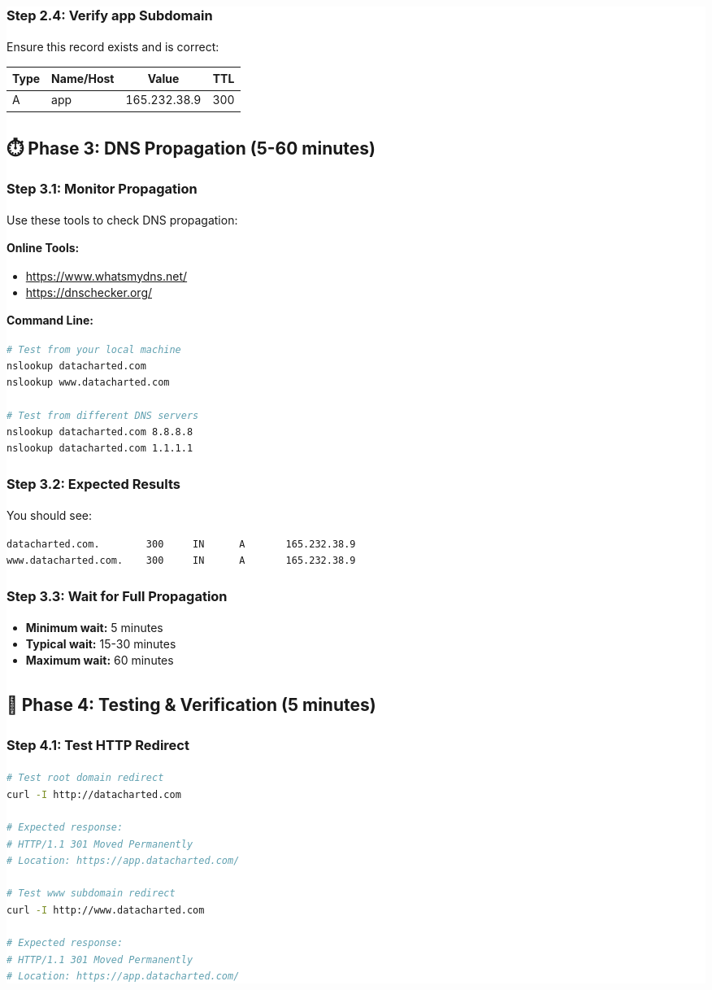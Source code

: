 ### **Step 2.4: Verify app Subdomain**
Ensure this record exists and is correct:

| Type | Name/Host | Value | TTL |
|------|-----------|-------|-----|
| A    | app       | 165.232.38.9 | 300 |

## ⏱️ **Phase 3: DNS Propagation (5-60 minutes)**

### **Step 3.1: Monitor Propagation**
Use these tools to check DNS propagation:

**Online Tools:**
- https://www.whatsmydns.net/
- https://dnschecker.org/

**Command Line:**
```bash
# Test from your local machine
nslookup datacharted.com
nslookup www.datacharted.com

# Test from different DNS servers
nslookup datacharted.com 8.8.8.8
nslookup datacharted.com 1.1.1.1
```

### **Step 3.2: Expected Results**
You should see:
```
datacharted.com.        300     IN      A       165.232.38.9
www.datacharted.com.    300     IN      A       165.232.38.9
```

### **Step 3.3: Wait for Full Propagation**
- **Minimum wait:** 5 minutes
- **Typical wait:** 15-30 minutes  
- **Maximum wait:** 60 minutes

## 🧪 **Phase 4: Testing & Verification (5 minutes)**

### **Step 4.1: Test HTTP Redirect**
```bash
# Test root domain redirect
curl -I http://datacharted.com

# Expected response:
# HTTP/1.1 301 Moved Permanently
# Location: https://app.datacharted.com/

# Test www subdomain redirect
curl -I http://www.datacharted.com

# Expected response:
# HTTP/1.1 301 Moved Permanently  
# Location: https://app.datacharted.com/
```
